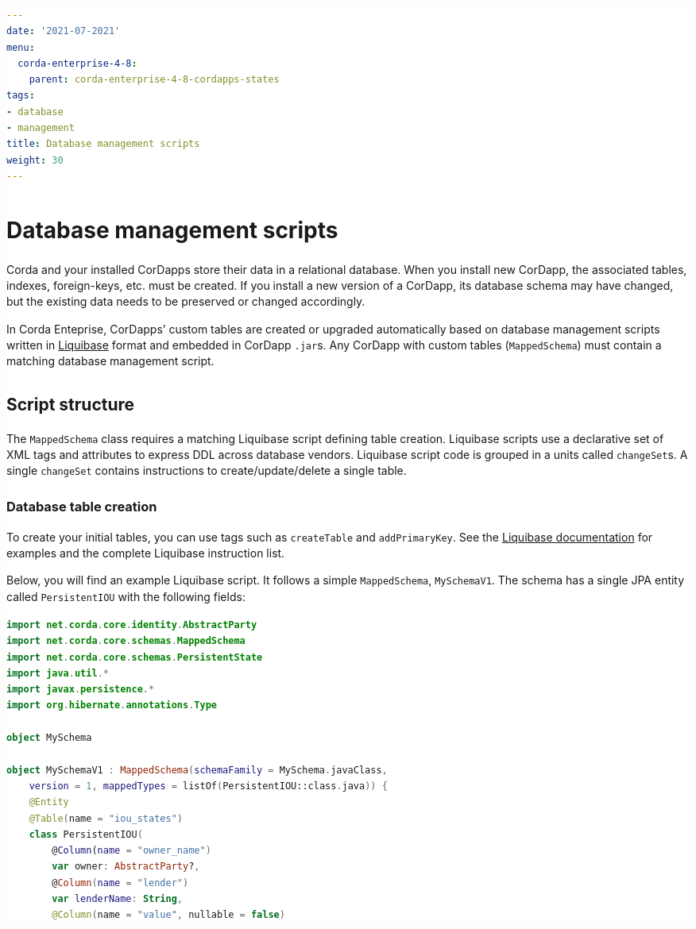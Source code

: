 ```yaml
---
date: '2021-07-2021'
menu:
  corda-enterprise-4-8:
    parent: corda-enterprise-4-8-cordapps-states
tags:
- database
- management
title: Database management scripts
weight: 30
---
```


# Database management scripts

Corda and your installed CorDapps store their data in a relational database. When you install new CorDapp, the associated tables, indexes, foreign-keys, etc. must be created. If you install a new version of a CorDapp, its database schema may have changed,
but the existing data needs to be preserved or changed accordingly.

In Corda Enteprise, CorDapps’ custom tables are created or upgraded automatically based on
database management scripts written in [Liquibase](../../../../../../en/platform/corda/4.8/enterprise/node/operating/node-database.html#liquibase-ref) format and embedded in CorDapp `.jar`s.
Any CorDapp with custom tables (`MappedSchema`)  must contain a matching database management script.


## Script structure

The `MappedSchema` class requires a matching Liquibase script defining table creation. Liquibase scripts use a declarative set of XML tags and attributes to express DDL across database vendors.
Liquibase script code is grouped in a units called `changeSet`s. A single `changeSet` contains instructions to create/update/delete a single table.


### Database table creation

To create your initial tables, you can use tags such as `createTable` and `addPrimaryKey`.
See the [Liquibase documentation](https://www.liquibase.org/documentation/index.html) for examples and the complete Liquibase instruction list.

Below, you will find an example Liquibase script. It follows a simple `MappedSchema`, `MySchemaV1`.  The schema has a single JPA entity called `PersistentIOU` with the following fields:

```kotlin
import net.corda.core.identity.AbstractParty
import net.corda.core.schemas.MappedSchema
import net.corda.core.schemas.PersistentState
import java.util.*
import javax.persistence.*
import org.hibernate.annotations.Type

object MySchema

object MySchemaV1 : MappedSchema(schemaFamily = MySchema.javaClass,
    version = 1, mappedTypes = listOf(PersistentIOU::class.java)) {
    @Entity
    @Table(name = "iou_states")
    class PersistentIOU(
        @Column(name = "owner_name")
        var owner: AbstractParty?,
        @Column(name = "lender")
        var lenderName: String,
        @Column(name = "value", nullable = false)
```
